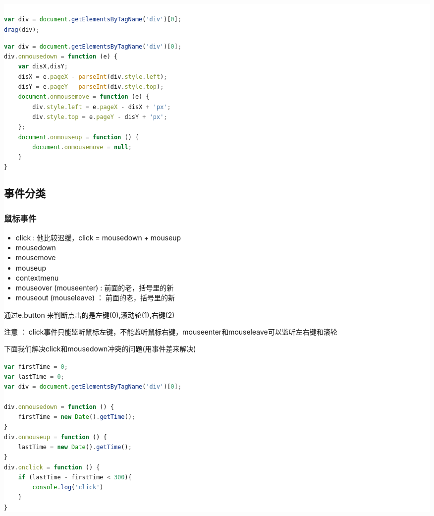```js

var div = document.getElementsByTagName('div')[0];
drag(div);
```

```js
var div = document.getElementsByTagName('div')[0];
div.onmousedown = function (e) {
    var disX,disY;
    disX = e.pageX - parseInt(div.style.left);
    disY = e.pageY - parseInt(div.style.top);
    document.onmousemove = function (e) {
        div.style.left = e.pageX - disX + 'px';
        div.style.top = e.pageY - disY + 'px';
    };
    document.onmouseup = function () {
        document.onmousemove = null;
    }
}
```

## 事件分类

### 鼠标事件

- click   : 他比较迟缓，click = mousedown + mouseup
- mousedown
- mousemove
- mouseup
- contextmenu
- mouseover (mouseenter) : 前面的老，括号里的新
- mouseout (mouseleave) ： 前面的老，括号里的新

通过e.button 来判断点击的是左键(0),滚动轮(1),右键(2)

注意 ： click事件只能监听鼠标左键，不能监听鼠标右键，mouseenter和mouseleave可以监听左右键和滚轮

下面我们解决click和mousedown冲突的问题(用事件差来解决)

```js
var firstTime = 0;
var lastTime = 0;
var div = document.getElementsByTagName('div')[0];

div.onmousedown = function () {
    firstTime = new Date().getTime();
}
div.onmouseup = function () {
    lastTime = new Date().getTime();
}
div.onclick = function () {
    if (lastTime - firstTime < 300){
        console.log('click')
    }
}
```
